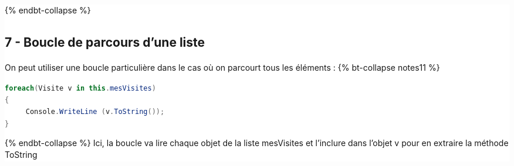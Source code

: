 {% endbt-collapse %}
## 7 - Boucle de parcours d’une liste
On peut utiliser une boucle particulière dans le cas où on parcourt tous les éléments :
{% bt-collapse notes11 %}
```csharp
foreach(Visite v in this.mesVisites)
{
     Console.WriteLine (v.ToString());
}
```
{% endbt-collapse %}
Ici, la boucle va lire chaque objet de la liste mesVisites et l’inclure dans l’objet v pour en extraire la méthode ToString
